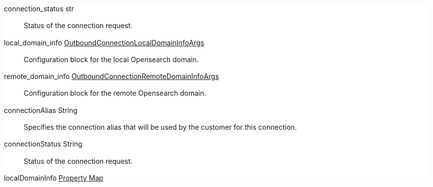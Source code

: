 <a data-swiftype-name="resource-property" data-swiftype-type="text" href="#state_connection_status_python" style="color: inherit; text-decoration: inherit;">connection_<wbr>status</a>
</span>
        <span class="property-indicator"></span>
        <span class="property-type">str</span>
    </dt>
    <dd><p>Status of the connection request.</p>
</dd><dt class="property-optional property-replacement"
            title="Optional">
        <span id="state_local_domain_info_python">
<a data-swiftype-name="resource-property" data-swiftype-type="text" href="#state_local_domain_info_python" style="color: inherit; text-decoration: inherit;">local_<wbr>domain_<wbr>info</a>
</span>
        <span class="property-indicator"></span>
        <span class="property-type"><a href="#outboundconnectionlocaldomaininfo">Outbound<wbr>Connection<wbr>Local<wbr>Domain<wbr>Info<wbr>Args</a></span>
    </dt>
    <dd><p>Configuration block for the local Opensearch domain.</p>
</dd><dt class="property-optional property-replacement"
            title="Optional">
        <span id="state_remote_domain_info_python">
<a data-swiftype-name="resource-property" data-swiftype-type="text" href="#state_remote_domain_info_python" style="color: inherit; text-decoration: inherit;">remote_<wbr>domain_<wbr>info</a>
</span>
        <span class="property-indicator"></span>
        <span class="property-type"><a href="#outboundconnectionremotedomaininfo">Outbound<wbr>Connection<wbr>Remote<wbr>Domain<wbr>Info<wbr>Args</a></span>
    </dt>
    <dd><p>Configuration block for the remote Opensearch domain.</p>
</dd></dl>
</pulumi-choosable>
</div>

<div>
<pulumi-choosable type="language" values="yaml">
<dl class="resources-properties"><dt class="property-optional property-replacement"
            title="Optional">
        <span id="state_connectionalias_yaml">
<a data-swiftype-name="resource-property" data-swiftype-type="text" href="#state_connectionalias_yaml" style="color: inherit; text-decoration: inherit;">connection<wbr>Alias</a>
</span>
        <span class="property-indicator"></span>
        <span class="property-type">String</span>
    </dt>
    <dd><p>Specifies the connection alias that will be used by the customer for this connection.</p>
</dd><dt class="property-optional"
            title="Optional">
        <span id="state_connectionstatus_yaml">
<a data-swiftype-name="resource-property" data-swiftype-type="text" href="#state_connectionstatus_yaml" style="color: inherit; text-decoration: inherit;">connection<wbr>Status</a>
</span>
        <span class="property-indicator"></span>
        <span class="property-type">String</span>
    </dt>
    <dd><p>Status of the connection request.</p>
</dd><dt class="property-optional property-replacement"
            title="Optional">
        <span id="state_localdomaininfo_yaml">
<a data-swiftype-name="resource-property" data-swiftype-type="text" href="#state_localdomaininfo_yaml" style="color: inherit; text-decoration: inherit;">local<wbr>Domain<wbr>Info</a>
</span>
        <span class="property-indicator"></span>
        <span class="property-type"><a href="#outboundconnectionlocaldomaininfo">Property Map</a></span>
    </dt>